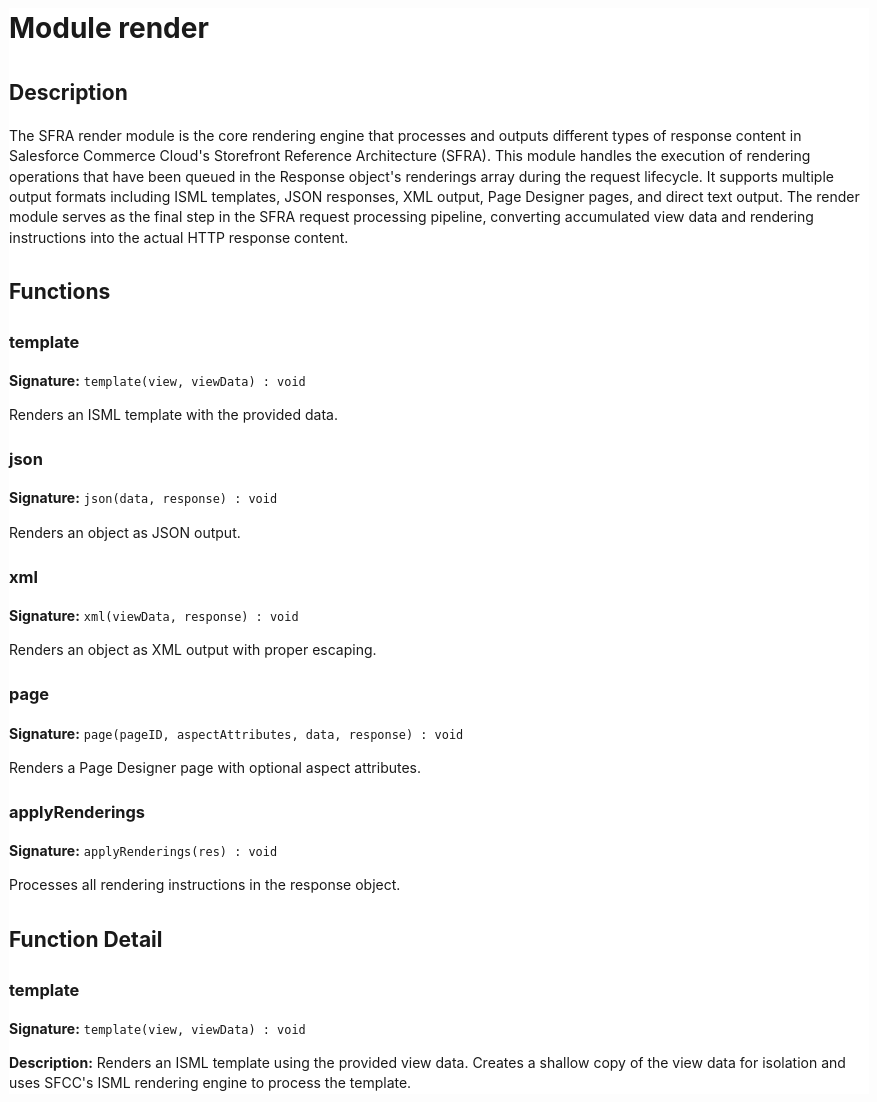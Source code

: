 # Module render

## Description

The SFRA render module is the core rendering engine that processes and outputs different types of response content in Salesforce Commerce Cloud's Storefront Reference Architecture (SFRA). This module handles the execution of rendering operations that have been queued in the Response object's renderings array during the request lifecycle. It supports multiple output formats including ISML templates, JSON responses, XML output, Page Designer pages, and direct text output. The render module serves as the final step in the SFRA request processing pipeline, converting accumulated view data and rendering instructions into the actual HTTP response content.

## Functions

### template

**Signature:** `template(view, viewData) : void`

Renders an ISML template with the provided data.

### json

**Signature:** `json(data, response) : void`

Renders an object as JSON output.

### xml

**Signature:** `xml(viewData, response) : void`

Renders an object as XML output with proper escaping.

### page

**Signature:** `page(pageID, aspectAttributes, data, response) : void`

Renders a Page Designer page with optional aspect attributes.

### applyRenderings

**Signature:** `applyRenderings(res) : void`

Processes all rendering instructions in the response object.

## Function Detail

### template

**Signature:** `template(view, viewData) : void`

**Description:** Renders an ISML template using the provided view data. Creates a shallow copy of the view data for isolation and uses SFCC's ISML rendering engine to process the template.
